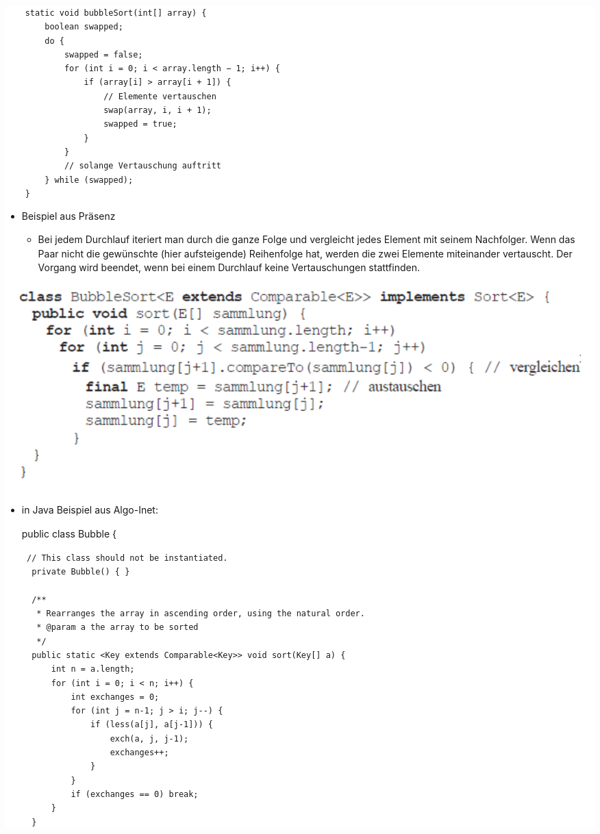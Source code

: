         static void bubbleSort(int[] array) { 
            boolean swapped;
            do { 
                swapped = false;
                for (int i = 0; i < array.length − 1; i++) {
                    if (array[i] > array[i + 1]) {
                        // Elemente vertauschen 
                        swap(array, i, i + 1); 
                        swapped = true; 
                    }
                } 
                // solange Vertauschung auftritt 
            } while (swapped);
        }

- Beispiel aus Präsenz

    - Bei jedem Durchlauf iteriert man durch die ganze Folge und vergleicht jedes Element mit seinem Nachfolger. Wenn das Paar nicht die gewünschte (hier aufsteigende) Reihenfolge hat, werden die zwei Elemente miteinander vertauscht. Der Vorgang wird beendet, wenn bei einem Durchlauf keine Vertauschungen stattfinden.

![](links/2020-11-18_14-58-53.png)

- in Java Beispiel aus Algo-Inet:

    public class Bubble {
    
       // This class should not be instantiated.
        private Bubble() { }
    
        /**
         * Rearranges the array in ascending order, using the natural order.
         * @param a the array to be sorted
         */
        public static <Key extends Comparable<Key>> void sort(Key[] a) {
            int n = a.length;
            for (int i = 0; i < n; i++) {
                int exchanges = 0;
                for (int j = n-1; j > i; j--) {
                    if (less(a[j], a[j-1])) {
                        exch(a, j, j-1);
                        exchanges++;
                    }
                }
                if (exchanges == 0) break;
            }
        }
        